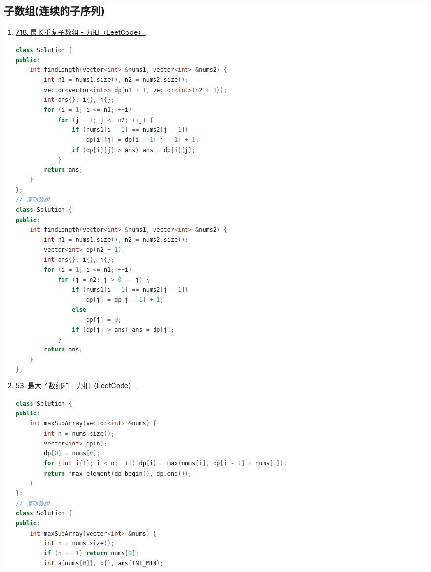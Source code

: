 




## 子数组(连续的子序列)

1.   [718. 最长重复子数组 - 力扣（LeetCode）](https://leetcode.cn/problems/maximum-length-of-repeated-subarray/);

     ```cpp
     class Solution {
     public:
         int findLength(vector<int> &nums1, vector<int> &nums2) {
             int n1 = nums1.size(), n2 = nums2.size();
             vector<vector<int>> dp(n1 + 1, vector<int>(n2 + 1));
             int ans{}, i{}, j{};
             for (i = 1; i <= n1; ++i)
                 for (j = 1; j <= n2; ++j) {
                     if (nums1[i - 1] == nums2[j - 1])
                         dp[i][j] = dp[i - 1][j - 1] + 1;
                     if (dp[i][j] > ans) ans = dp[i][j];
                 }
             return ans;
         }
     };
     // 滚动数组
     class Solution {
     public:
         int findLength(vector<int> &nums1, vector<int> &nums2) {
             int n1 = nums1.size(), n2 = nums2.size();
             vector<int> dp(n2 + 1);
             int ans{}, i{}, j{};
             for (i = 1; i <= n1; ++i)
                 for (j = n2; j > 0; --j) {
                     if (nums1[i - 1] == nums2[j - 1])
                         dp[j] = dp[j - 1] + 1;
                     else
                         dp[j] = 0;
                     if (dp[j] > ans) ans = dp[j];
                 }
             return ans;
         }
     };
     ```

2.   [53. 最大子数组和 - 力扣（LeetCode）](https://leetcode.cn/problems/maximum-subarray/)

     ```cpp
     class Solution {
     public:
         int maxSubArray(vector<int> &nums) {
             int n = nums.size();
             vector<int> dp(n);
             dp[0] = nums[0];
             for (int i{1}; i < n; ++i) dp[i] = max(nums[i], dp[i - 1] + nums[i]);
             return *max_element(dp.begin(), dp.end());
         }
     };
     // 滚动数组
     class Solution {
     public:
         int maxSubArray(vector<int> &nums) {
             int n = nums.size();
             if (n == 1) return nums[0];
             int a{nums[0]}, b{}, ans{INT_MIN};